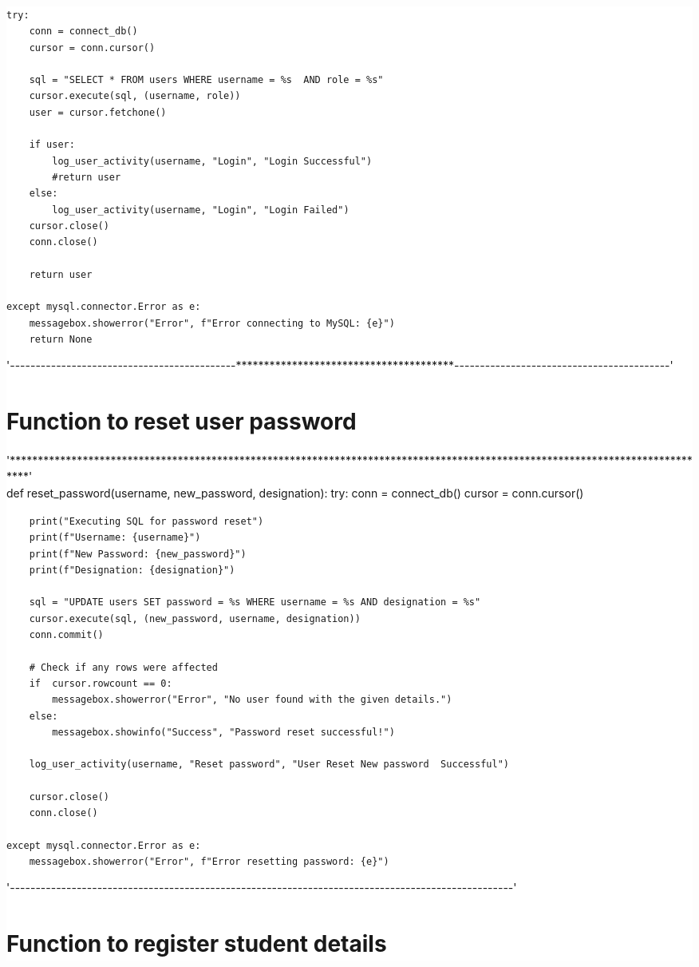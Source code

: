     try:
        conn = connect_db()
        cursor = conn.cursor()
        
        sql = "SELECT * FROM users WHERE username = %s  AND role = %s"
        cursor.execute(sql, (username, role))
        user = cursor.fetchone()
        
        if user:
            log_user_activity(username, "Login", "Login Successful")
            #return user
        else:
            log_user_activity(username, "Login", "Login Failed")    
        cursor.close()
        conn.close()
        
        return user
    
    except mysql.connector.Error as e:
        messagebox.showerror("Error", f"Error connecting to MySQL: {e}")
        return None
'--------------------------------------------***************************************------------------------------------------'
 # Function to reset user password 
 
'******************************************************************************************************************************'  
def reset_password(username, new_password, designation):
    try:
        conn = connect_db()
        cursor = conn.cursor()
        
        print("Executing SQL for password reset")
        print(f"Username: {username}")
        print(f"New Password: {new_password}")
        print(f"Designation: {designation}")
        
        sql = "UPDATE users SET password = %s WHERE username = %s AND designation = %s"
        cursor.execute(sql, (new_password, username, designation))
        conn.commit()
        
        # Check if any rows were affected
        if  cursor.rowcount == 0:
            messagebox.showerror("Error", "No user found with the given details.")
        else:
            messagebox.showinfo("Success", "Password reset successful!")

        log_user_activity(username, "Reset password", "User Reset New password  Successful")
          
        cursor.close()
        conn.close()
           
    except mysql.connector.Error as e:
        messagebox.showerror("Error", f"Error resetting password: {e}")
'--------------------------------------------------------------------------------------------------'       
  # Function to register student details  
  
